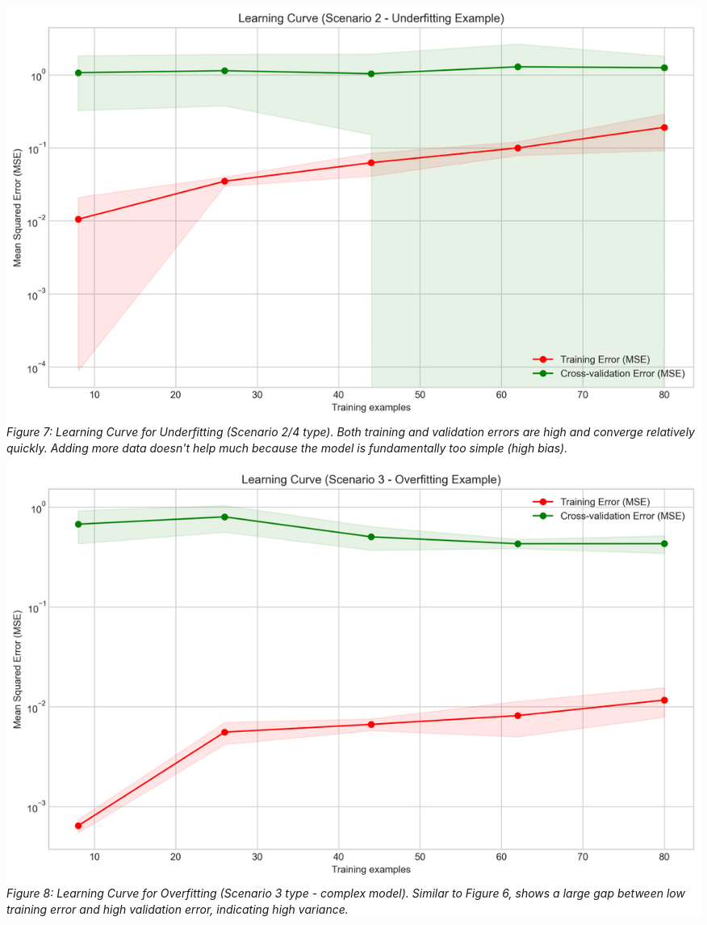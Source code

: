 ![Learning Curve (Scenario 2/4 - Underfitting)](../Images/L1_3_Quiz_1/scenario2_learning_curve.png)
*Figure 7: Learning Curve for Underfitting (Scenario 2/4 type). Both training and validation errors are high and converge relatively quickly. Adding more data doesn't help much because the model is fundamentally too simple (high bias).* 

![Learning Curve (Scenario 3 - Overfitting)](../Images/L1_3_Quiz_1/scenario3_learning_curve.png)
*Figure 8: Learning Curve for Overfitting (Scenario 3 type - complex model). Similar to Figure 6, shows a large gap between low training error and high validation error, indicating high variance.* 

